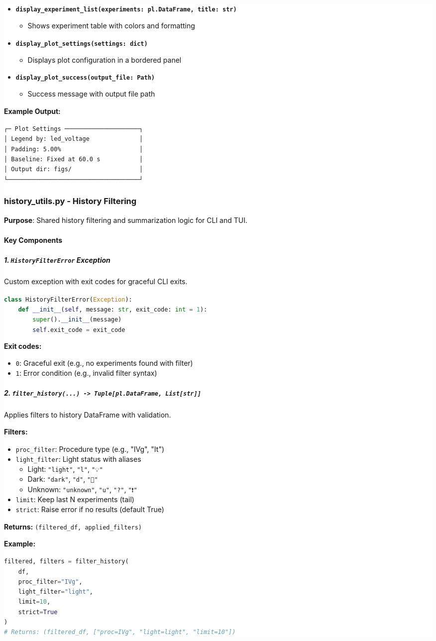 - **`display_experiment_list(experiments: pl.DataFrame, title: str)`**
  - Shows experiment table with colors and formatting

- **`display_plot_settings(settings: dict)`**
  - Displays plot configuration in a bordered panel

- **`display_plot_success(output_file: Path)`**
  - Success message with output file path

**Example Output:**
```
┌─ Plot Settings ─────────────────────┐
│ Legend by: led_voltage              │
│ Padding: 5.00%                      │
│ Baseline: Fixed at 60.0 s           │
│ Output dir: figs/                   │
└─────────────────────────────────────┘
```

### history_utils.py - History Filtering

**Purpose**: Shared history filtering and summarization logic for CLI and TUI.

#### Key Components

##### 1. `HistoryFilterError` Exception

Custom exception with exit codes for graceful CLI exits.

```python
class HistoryFilterError(Exception):
    def __init__(self, message: str, exit_code: int = 1):
        super().__init__(message)
        self.exit_code = exit_code
```

**Exit codes:**
- `0`: Graceful exit (e.g., no experiments found with filter)
- `1`: Error condition (e.g., invalid filter syntax)

##### 2. `filter_history(...) -> Tuple[pl.DataFrame, List[str]]`

Applies filters to history DataFrame with validation.

**Filters:**
- `proc_filter`: Procedure type (e.g., "IVg", "It")
- `light_filter`: Light status with aliases
  - Light: `"light"`, `"l"`, `"💡"`
  - Dark: `"dark"`, `"d"`, `"🌙"`
  - Unknown: `"unknown"`, `"u"`, `"?"`, `"❗"`
- `limit`: Keep last N experiments (tail)
- `strict`: Raise error if no results (default True)

**Returns:** `(filtered_df, applied_filters)`

**Example:**
```python
filtered, filters = filter_history(
    df,
    proc_filter="IVg",
    light_filter="light",
    limit=10,
    strict=True
)
# Returns: (filtered_df, ["proc=IVg", "light=light", "limit=10"])
```
